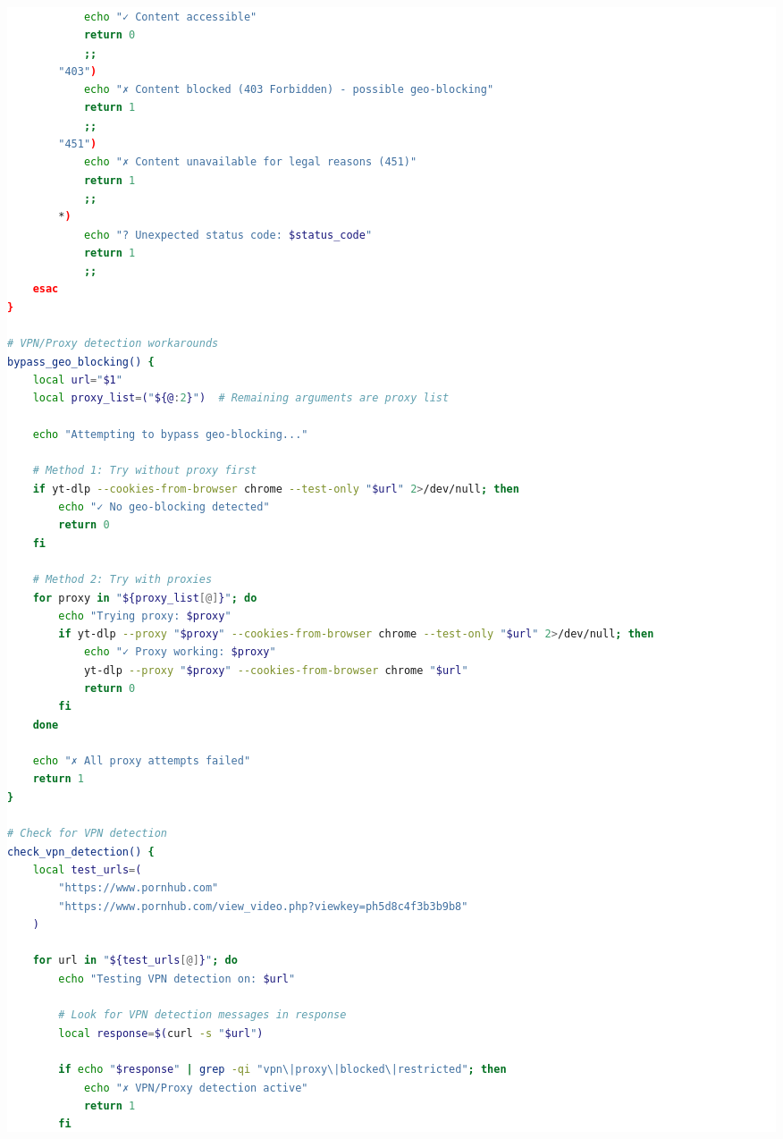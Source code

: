 ```bash
            echo "✓ Content accessible"
            return 0
            ;;
        "403")
            echo "✗ Content blocked (403 Forbidden) - possible geo-blocking"
            return 1
            ;;
        "451")
            echo "✗ Content unavailable for legal reasons (451)"
            return 1
            ;;
        *)
            echo "? Unexpected status code: $status_code"
            return 1
            ;;
    esac
}

# VPN/Proxy detection workarounds
bypass_geo_blocking() {
    local url="$1"
    local proxy_list=("${@:2}")  # Remaining arguments are proxy list
    
    echo "Attempting to bypass geo-blocking..."
    
    # Method 1: Try without proxy first
    if yt-dlp --cookies-from-browser chrome --test-only "$url" 2>/dev/null; then
        echo "✓ No geo-blocking detected"
        return 0
    fi
    
    # Method 2: Try with proxies
    for proxy in "${proxy_list[@]}"; do
        echo "Trying proxy: $proxy"
        if yt-dlp --proxy "$proxy" --cookies-from-browser chrome --test-only "$url" 2>/dev/null; then
            echo "✓ Proxy working: $proxy"
            yt-dlp --proxy "$proxy" --cookies-from-browser chrome "$url"
            return 0
        fi
    done
    
    echo "✗ All proxy attempts failed"
    return 1
}

# Check for VPN detection
check_vpn_detection() {
    local test_urls=(
        "https://www.pornhub.com"
        "https://www.pornhub.com/view_video.php?viewkey=ph5d8c4f3b3b9b8"
    )
    
    for url in "${test_urls[@]}"; do
        echo "Testing VPN detection on: $url"
        
        # Look for VPN detection messages in response
        local response=$(curl -s "$url")
        
        if echo "$response" | grep -qi "vpn\|proxy\|blocked\|restricted"; then
            echo "✗ VPN/Proxy detection active"
            return 1
        fi
```